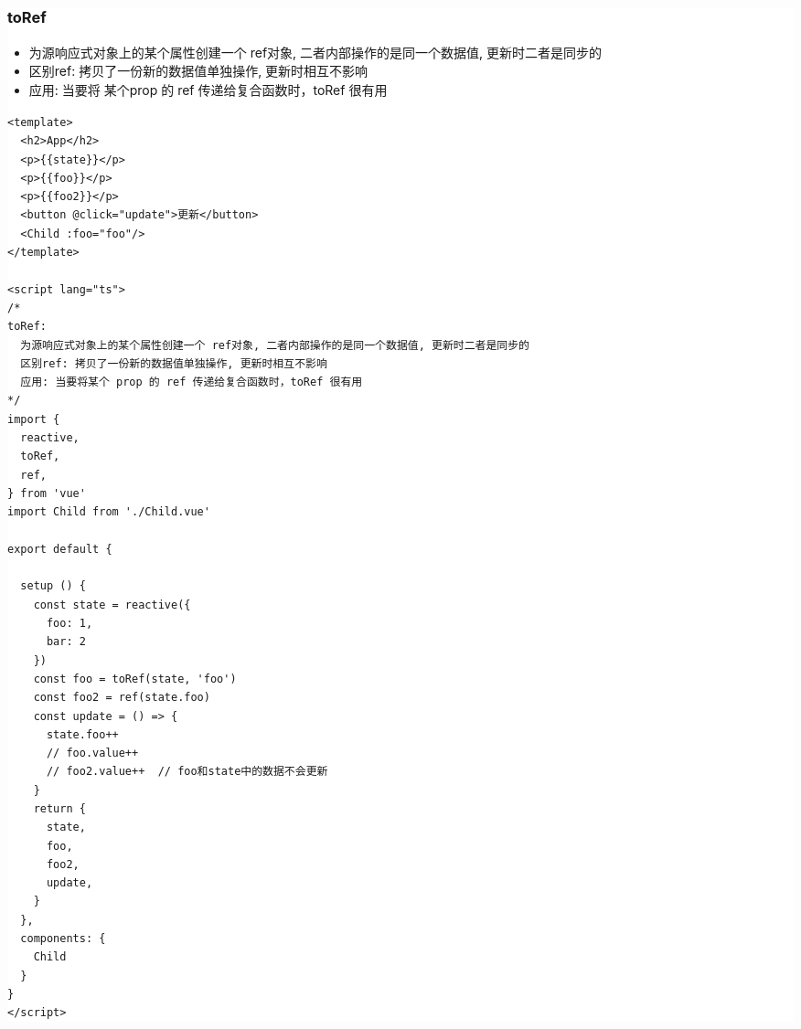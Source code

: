 ### toRef

- 为源响应式对象上的某个属性创建一个 ref对象, 二者内部操作的是同一个数据值, 更新时二者是同步的
- 区别ref: 拷贝了一份新的数据值单独操作, 更新时相互不影响
- 应用: 当要将 某个prop 的 ref 传递给复合函数时，toRef 很有用

```vue
<template>
  <h2>App</h2>
  <p>{{state}}</p>
  <p>{{foo}}</p>
  <p>{{foo2}}</p>
  <button @click="update">更新</button>
  <Child :foo="foo"/>
</template>

<script lang="ts">
/*
toRef:
  为源响应式对象上的某个属性创建一个 ref对象, 二者内部操作的是同一个数据值, 更新时二者是同步的
  区别ref: 拷贝了一份新的数据值单独操作, 更新时相互不影响
  应用: 当要将某个 prop 的 ref 传递给复合函数时，toRef 很有用
*/
import {
  reactive,
  toRef,
  ref,
} from 'vue'
import Child from './Child.vue'

export default {

  setup () {
    const state = reactive({
      foo: 1,
      bar: 2
    })
    const foo = toRef(state, 'foo')
    const foo2 = ref(state.foo)
    const update = () => {
      state.foo++
      // foo.value++
      // foo2.value++  // foo和state中的数据不会更新
    }
    return {
      state,
      foo,
      foo2,
      update,
    }
  },
  components: {
    Child
  }
}
</script>

```
